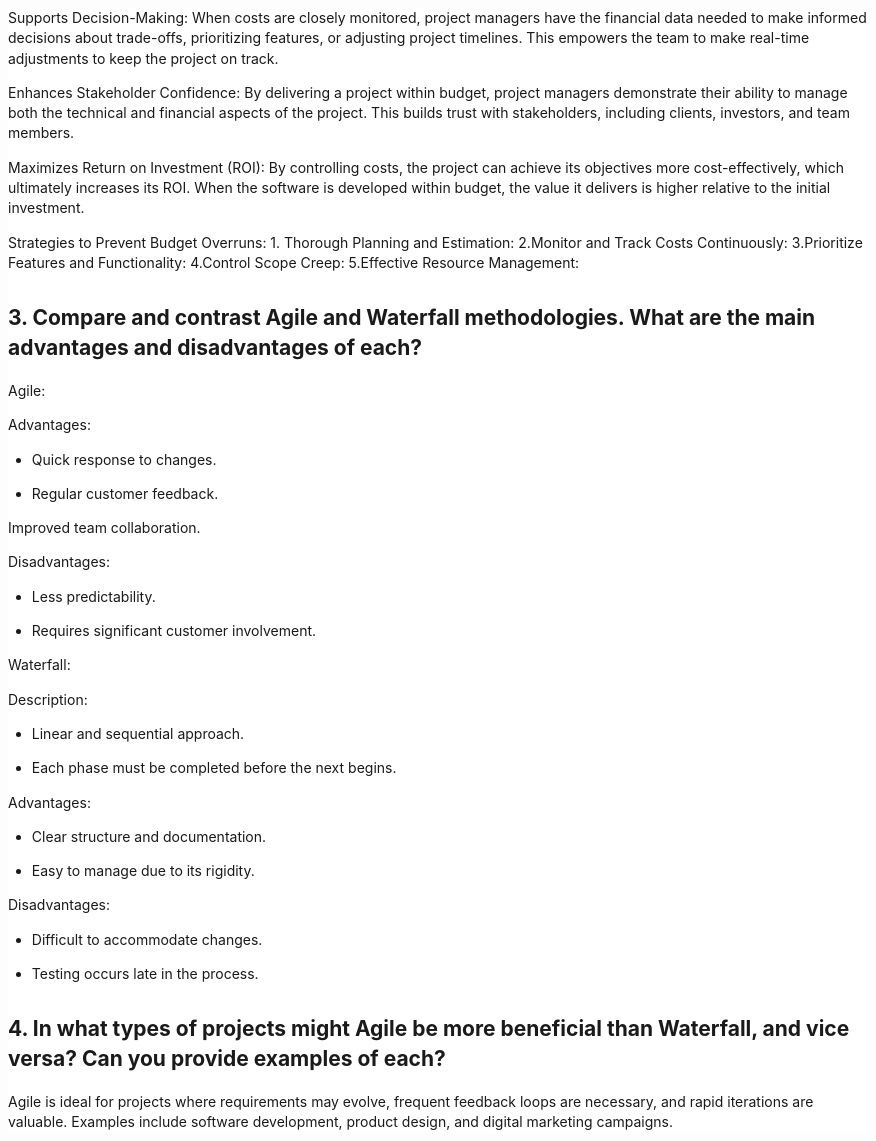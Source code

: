 Supports Decision-Making: When costs are closely monitored, project managers have the financial data needed to make informed decisions about trade-offs, prioritizing features, or adjusting project timelines. This empowers the team to make real-time adjustments to keep the project on track.

Enhances Stakeholder Confidence: By delivering a project within budget, project managers demonstrate their ability to manage both the technical and financial aspects of the project. This builds trust with stakeholders, including clients, investors, and team members.

Maximizes Return on Investment (ROI): By controlling costs, the project can achieve its objectives more cost-effectively, which ultimately increases its ROI. When the software is developed within budget, the value it delivers is higher relative to the initial investment.

Strategies to Prevent Budget Overruns: 1. Thorough Planning and Estimation: 2.Monitor and Track Costs Continuously: 3.Prioritize Features and Functionality: 4.Control Scope Creep: 5.Effective Resource Management:

## 3. Compare and contrast Agile and Waterfall methodologies. What are the main advantages and disadvantages of each?
Agile:

Advantages:

- Quick response to changes.

- Regular customer feedback.

Improved team collaboration.

Disadvantages:

- Less predictability.

- Requires significant customer involvement.

Waterfall:

Description:

- Linear and sequential approach.

- Each phase must be completed before the next begins.

Advantages:

- Clear structure and documentation.

- Easy to manage due to its rigidity.

Disadvantages:

- Difficult to accommodate changes.

- Testing occurs late in the process.
## 4. In what types of projects might Agile be more beneficial than Waterfall, and vice versa? Can you provide examples of each?
Agile is ideal for projects where requirements may evolve, frequent feedback loops are necessary, and rapid iterations are valuable. Examples include software development, product design, and digital marketing campaigns.
